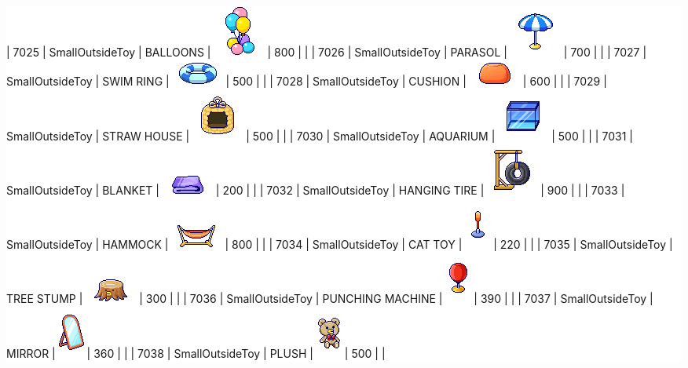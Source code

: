 | 7025 | SmallOutsideToy | BALLOONS               | ![BALLOONS](images/7025.png)               | 800  |           |
| 7026 | SmallOutsideToy | PARASOL                | ![PARASOL](images/7026.png)                | 700  |           |
| 7027 | SmallOutsideToy | SWIM RING              | ![SWIM RING](images/7027.png)              | 500  |           |
| 7028 | SmallOutsideToy | CUSHION                | ![CUSHION](images/7028.png)                | 600  |           |
| 7029 | SmallOutsideToy | STRAW HOUSE            | ![STRAW HOUSE](images/7029.png)            | 500  |           |
| 7030 | SmallOutsideToy | AQUARIUM               | ![AQUARIUM](images/7030.png)               | 500  |           |
| 7031 | SmallOutsideToy | BLANKET                | ![BLANKET](images/7031.png)                | 200  |           |
| 7032 | SmallOutsideToy | HANGING TIRE           | ![HANGING TIRE](images/7032.png)           | 900  |           |
| 7033 | SmallOutsideToy | HAMMOCK                | ![HAMMOCK](images/7033.png)                | 800  |           |
| 7034 | SmallOutsideToy | CAT TOY                | ![CAT TOY](images/7034.png)                | 220  |           |
| 7035 | SmallOutsideToy | TREE STUMP             | ![TREE STUMP](images/7035.png)             | 300  |           |
| 7036 | SmallOutsideToy | PUNCHING MACHINE       | ![PUNCHING MACHINE](images/7036.png)       | 390  |           |
| 7037 | SmallOutsideToy | MIRROR                 | ![MIRROR](images/7037.png)                 | 360  |           |
| 7038 | SmallOutsideToy | PLUSH                  | ![PLUSH](images/7038.png)                  | 500  |           |